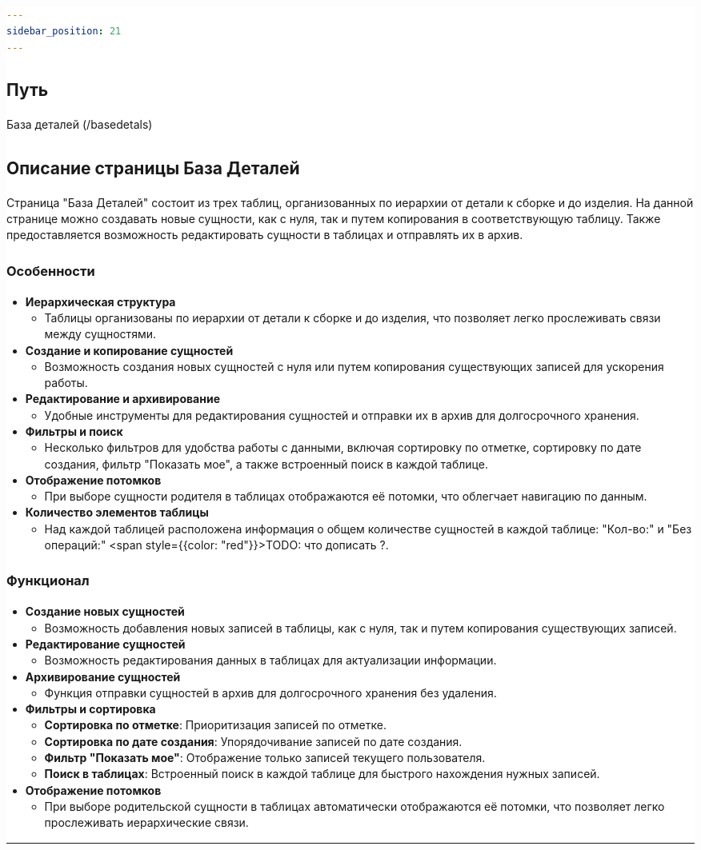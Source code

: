 ```yaml
---
sidebar_position: 21
---
```


## Путь
База деталей (/basedetals)

## Описание страницы База Деталей
Страница "База Деталей" состоит из трех таблиц, организованных по иерархии от детали к сборке и до изделия.
На данной странице можно создавать новые сущности, как с нуля, так и путем копирования в соответствующую таблицу.
Также предоставляется возможность редактировать сущности в таблицах и отправлять их в архив.

### Особенности
- **Иерархическая структура**
    - Таблицы организованы по иерархии от детали к сборке и до изделия, что позволяет легко прослеживать связи между сущностями.
- **Создание и копирование сущностей**
    - Возможность создания новых сущностей с нуля или путем копирования существующих записей для ускорения работы.
- **Редактирование и архивирование**
    - Удобные инструменты для редактирования сущностей и отправки их в архив для долгосрочного хранения.
- **Фильтры и поиск**
    - Несколько фильтров для удобства работы с данными, включая сортировку по отметке, сортировку по дате создания, фильтр "Показать мое", а также встроенный поиск в каждой таблице.
- **Отображение потомков**
    - При выборе сущности родителя в таблицах отображаются её потомки, что облегчает навигацию по данным.
- **Количество элементов таблицы**
    - Над каждой таблицей расположена информация о общем количестве сущностей в каждой таблице: "Кол-во:" и "Без операций:" <span style={{color: "red"}}>TODO: что дописать ?</span>.

### Функционал
- **Создание новых сущностей**
    - Возможность добавления новых записей в таблицы, как с нуля, так и путем копирования существующих записей.
- **Редактирование сущностей**
    - Возможность редактирования данных в таблицах для актуализации информации.
- **Архивирование сущностей**
    - Функция отправки сущностей в архив для долгосрочного хранения без удаления.
- **Фильтры и сортировка**
    - **Сортировка по отметке**: Приоритизация записей по отметке.
    - **Сортировка по дате создания**: Упорядочивание записей по дате создания.
    - **Фильтр "Показать мое"**: Отображение только записей текущего пользователя.
    - **Поиск в таблицах**: Встроенный поиск в каждой таблице для быстрого нахождения нужных записей.
- **Отображение потомков**
    - При выборе родительской сущности в таблицах автоматически отображаются её потомки, что позволяет легко прослеживать иерархические связи.

---